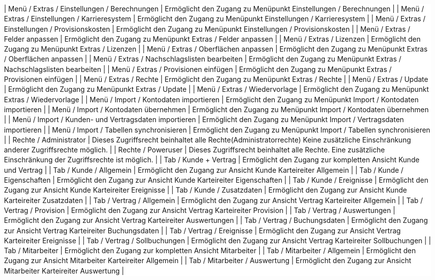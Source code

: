 | Menü / Extras / Einstellungen / Berechnungen          | Ermöglicht den Zugang zu Menüpunkt Einstellungen / Berechnungen                                                                  |
| Menü / Extras / Einstellungen / Karrieresystem        | Ermöglicht den Zugang zu Menüpunkt Einstellungen / Karrieresystem                                                                |
| Menü / Extras / Einstellungen / Provisionskosten      | Ermöglicht den Zugang zu Menüpunkt Einstellungen / Provisionskosten                                                              |
| Menü / Extras / Felder anpassen                       | Ermöglicht den Zugang zu Menüpunkt Extras / Felder anpassen                                                                      |
| Menü / Extras / Lizenzen                              | Ermöglicht den Zugang zu Menüpunkt Extras / Lizenzen                                                                             |
| Menü / Extras / Oberflächen anpassen                  | Ermöglicht den Zugang zu Menüpunkt Extras / Oberflächen anpassen                                                                 |
| Menü / Extras / Nachschlagslisten bearbeiten          | Ermöglicht den Zugang zu Menüpunkt Extras / Nachschlagslisten bearbeiten                                                         |
| Menü / Extras / Provisionen einfügen                  | Ermöglicht den Zugang zu Menüpunkt Extras / Provisionen einfügen                                                                 |
| Menü / Extras / Rechte                                | Ermöglicht den Zugang zu Menüpunkt Extras / Rechte                                                                               |
| Menü / Extras / Update                                | Ermöglicht den Zugang zu Menüpunkt Extras / Update                                                                               |
| Menü / Extras / Wiedervorlage                         | Ermöglicht den Zugang zu Menüpunkt Extras / Wiedervorlage                                                                        |
| Menü / Import / Kontodaten importieren                | Ermöglicht den Zugang zu Menüpunkt Import / Kontodaten importieren                                                               |
| Menü / Import / Kontodaten übernehmen                 | Ermöglicht den Zugang zu Menüpunkt Import / Kontodaten übernehmen                                                                |
| Menü / Import / Kunden- und Vertragsdaten importieren | Ermöglicht den Zugang zu Menüpunkt Import / Vertragsdaten importieren                                                            |
| Menü / Import / Tabellen synchronisieren              | Ermöglicht den Zugang zu Menüpunkt Import / Tabellen synchronisieren                                                             |
| Rechte / Administrator                                | Dieses Zugriffsrecht beinhaltet alle Rechte(Administratorrechte) Keine zusätzliche Einschränkung anderer Zugriffsrechte möglich. |
| Rechte / Poweruser                                    | Dieses Zugriffsrecht beinhaltet alle Rechte. Eine zusätzliche Einschränkung der Zugriffsrechte ist möglich.                      |
| Tab / Kunde + Vertrag                                 | Ermöglicht den Zugang zur kompletten Ansicht Kunde und Vertrag                                                                   |
| Tab / Kunde / Allgemein                               | Ermöglicht den Zugang zur Ansicht Kunde Karteireiter Allgemein                                                                   |
| Tab / Kunde / Eigenschaften                           | Ermöglicht den Zugang zur Ansicht Kunde Karteireiter Eigenschaften                                                               |
| Tab / Kunde / Ereignisse                              | Ermöglicht den Zugang zur Ansicht Kunde Karteireiter Ereignisse                                                                  |
| Tab / Kunde / Zusatzdaten                             | Ermöglicht den Zugang zur Ansicht Kunde Karteireiter Zusatzdaten                                                                 |
| Tab / Vertrag / Allgemein                             | Ermöglicht den Zugang zur Ansicht Vertrag Karteireiter Allgemein                                                                 |
| Tab / Vertrag / Provision                             | Ermöglicht den Zugang zur Ansicht Vertrag Karteireiter Provision                                                                 |
| Tab / Vertrag / Auswertungen                          | Ermöglicht den Zugang zur Ansicht Vertrag Karteireiter Auswertungen                                                              |
| Tab / Vertrag / Buchungsdaten                         | Ermöglicht den Zugang zur Ansicht Vertrag Karteireiter Buchungsdaten                                                             |
| Tab / Vertrag / Ereignisse                            | Ermöglicht den Zugang zur Ansicht Vertrag Karteireiter Ereignisse                                                                |
| Tab / Vertrag / Sollbuchungen                         | Ermöglicht den Zugang zur Ansicht Vertrag Karteireiter Sollbuchungen                                                             |
| Tab / Mitarbeiter                                     | Ermöglicht den Zugang zur kompletten Ansicht Mitarbeiter                                                                         |
| Tab / Mitarbeiter / Allgemein                         | Ermöglicht den Zugang zur Ansicht Mitarbeiter Karteireiter Allgemein                                                             |
| Tab / Mitarbeiter / Auswertung                        | Ermöglicht den Zugang zur Ansicht Mitarbeiter Karteireiter Auswertung                                                            |